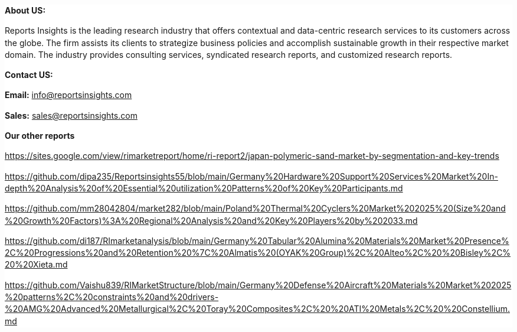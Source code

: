 <strong><strong>About US</strong>:</strong>

Reports Insights is the leading research industry that offers contextual and data-centric research services to its customers across the globe. The firm assists its clients to strategize business policies and accomplish sustainable growth in their respective market domain. The industry provides consulting services, syndicated research reports, and customized research reports.

<strong>Contact US:</strong>

<p class=><b>Email:</b> <a href=mailto:info@reportsinsights.com>info@reportsinsights.com</a></p>
<p class=><b>Sales:</b> <a href=mailto:sales@reportsinsights.com>sales@reportsinsights.com</a></p>

<strong>Our other reports</strong>

<a href=https://sites.google.com/view/rimarketreport/home/ri-report2/japan-polymeric-sand-market-by-segmentation-and-key-trends>https://sites.google.com/view/rimarketreport/home/ri-report2/japan-polymeric-sand-market-by-segmentation-and-key-trends</a>

<a href=https://github.com/dipa235/Reportsinsights55/blob/main/Germany%20Hardware%20Support%20Services%20Market%20In-depth%20Analysis%20of%20Essential%20utilization%20Patterns%20of%20Key%20Participants.md>https://github.com/dipa235/Reportsinsights55/blob/main/Germany%20Hardware%20Support%20Services%20Market%20In-depth%20Analysis%20of%20Essential%20utilization%20Patterns%20of%20Key%20Participants.md</a>

<a href=https://github.com/mm28042804/market282/blob/main/Poland%20Thermal%20Cyclers%20Market%202025%20(Size%20and%20Growth%20Factors)%3A%20Regional%20Analysis%20and%20Key%20Players%20by%202033.md>https://github.com/mm28042804/market282/blob/main/Poland%20Thermal%20Cyclers%20Market%202025%20(Size%20and%20Growth%20Factors)%3A%20Regional%20Analysis%20and%20Key%20Players%20by%202033.md</a>

<a href=https://github.com/di187/RImarketanalysis/blob/main/Germany%20Tabular%20Alumina%20Materials%20Market%20Presence%2C%20Progressions%20and%20Retention%20%7C%20Almatis%20(OYAK%20Group)%2C%20Alteo%2C%20%20Bisley%2C%20%20Xieta.md>https://github.com/di187/RImarketanalysis/blob/main/Germany%20Tabular%20Alumina%20Materials%20Market%20Presence%2C%20Progressions%20and%20Retention%20%7C%20Almatis%20(OYAK%20Group)%2C%20Alteo%2C%20%20Bisley%2C%20%20Xieta.md</a>

<a href=https://github.com/Vaishu839/RIMarketStructure/blob/main/Germany%20Defense%20Aircraft%20Materials%20Market%202025%20patterns%2C%20constraints%20and%20drivers-%20AMG%20Advanced%20Metallurgical%2C%20Toray%20Composites%2C%20%20ATI%20Metals%2C%20%20Constellium.md>https://github.com/Vaishu839/RIMarketStructure/blob/main/Germany%20Defense%20Aircraft%20Materials%20Market%202025%20patterns%2C%20constraints%20and%20drivers-%20AMG%20Advanced%20Metallurgical%2C%20Toray%20Composites%2C%20%20ATI%20Metals%2C%20%20Constellium.md</a>
